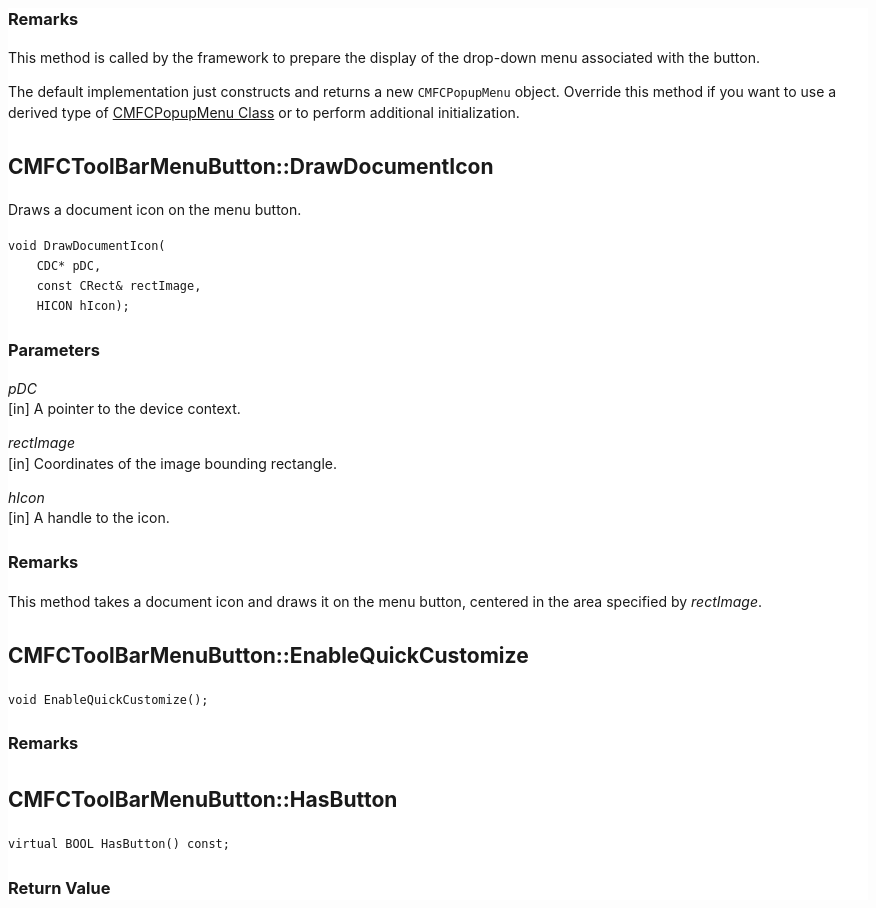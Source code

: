 ### Remarks

This method is called by the framework to prepare the display of the drop-down menu associated with the button.

The default implementation just constructs and returns a new `CMFCPopupMenu` object. Override this method if you want to use a derived type of [CMFCPopupMenu Class](cmfcpopupmenu-class.md) or to perform additional initialization.

##  <a name="drawdocumenticon"></a>  CMFCToolBarMenuButton::DrawDocumentIcon

Draws a document icon on the menu button.

```
void DrawDocumentIcon(
    CDC* pDC,
    const CRect& rectImage,
    HICON hIcon);
```

### Parameters

*pDC*<br/>
[in] A pointer to the device context.

*rectImage*<br/>
[in] Coordinates of the image bounding rectangle.

*hIcon*<br/>
[in] A handle to the icon.

### Remarks

This method takes a document icon and draws it on the menu button, centered in the area specified by *rectImage*.

##  <a name="enablequickcustomize"></a>  CMFCToolBarMenuButton::EnableQuickCustomize

```
void EnableQuickCustomize();
```

### Remarks

##  <a name="hasbutton"></a>  CMFCToolBarMenuButton::HasButton

```
virtual BOOL HasButton() const;
```

### Return Value
